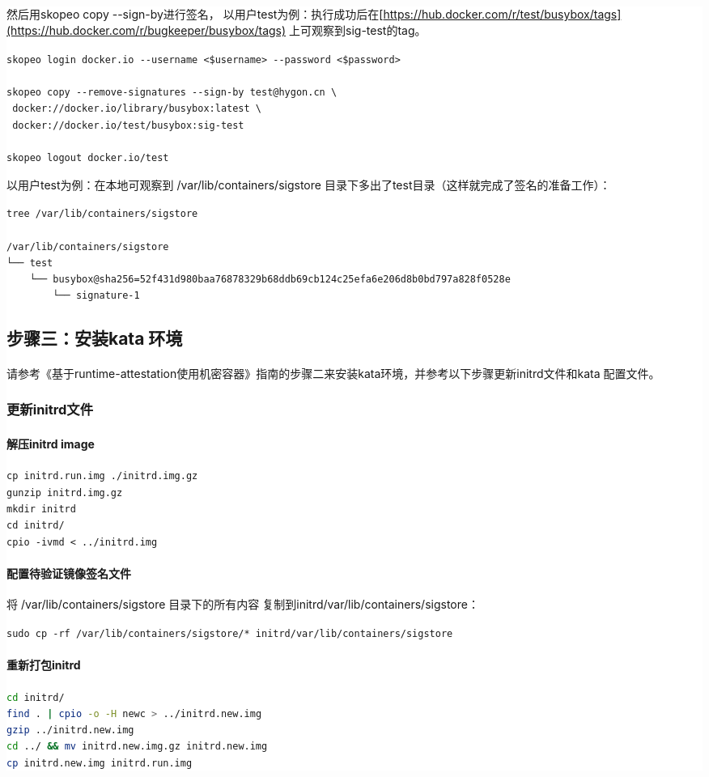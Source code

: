 然后⽤skopeo copy --sign-by进⾏签名，
以用户test为例：执行成功后在[https://hub.docker.com/r/test/busybox/tags](https://hub.docker.com/r/bugkeeper/busybox/tags) 上可观察到sig-test的tag。

```
skopeo login docker.io --username <$username> --password <$password>

skopeo copy --remove-signatures --sign-by test@hygon.cn \
 docker://docker.io/library/busybox:latest \
 docker://docker.io/test/busybox:sig-test
 
skopeo logout docker.io/test
```

以用户test为例：在本地可观察到 /var/lib/containers/sigstore ⽬录下多出了test⽬录（这样就完成了签名的准备⼯作）：  

```
tree /var/lib/containers/sigstore

/var/lib/containers/sigstore
└── test
    └── busybox@sha256=52f431d980baa76878329b68ddb69cb124c25efa6e206d8b0bd797a828f0528e
        └── signature-1

```

## 步骤三：安装kata 环境

请参考《基于runtime-attestation使用机密容器》指南的步骤二来安装kata环境，并参考以下步骤更新initrd文件和kata 配置文件。

### 更新initrd文件

#### 解压initrd image

```
cp initrd.run.img ./initrd.img.gz
gunzip initrd.img.gz
mkdir initrd
cd initrd/
cpio -ivmd < ../initrd.img
```

#### 配置待验证镜像签名⽂件  

将 /var/lib/containers/sigstore ⽬录下的所有内容 复制到initrd/var/lib/containers/sigstore：

```
sudo cp -rf /var/lib/containers/sigstore/* initrd/var/lib/containers/sigstore
```

#### 重新打包initrd

```sh
cd initrd/
find . | cpio -o -H newc > ../initrd.new.img
gzip ../initrd.new.img
cd ../ && mv initrd.new.img.gz initrd.new.img
cp initrd.new.img initrd.run.img
```
